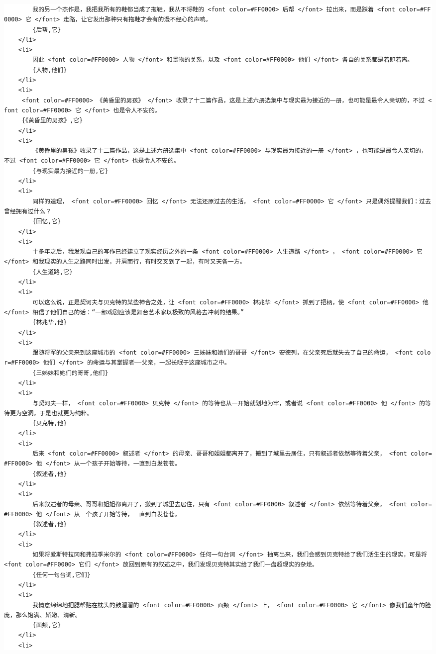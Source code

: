             我的另一个杰作是，我把我所有的鞋都当成了拖鞋，我从不将鞋的 <font color=#FF0000> 后帮 </font> 拉出来，而是踩着 <font color=#FF0000> 它 </font> 走路，让它发出那种只有拖鞋才会有的漫不经心的声响。
            {后帮,它}
        </li>
        <li>
            因此 <font color=#FF0000> 人物 </font> 和景物的关系，以及 <font color=#FF0000> 他们 </font> 各自的关系都是若即若离。
            {人物,他们}
        </li>
        <li>
         <font color=#FF0000> 《黄昏里的男孩》 </font> 收录了十二篇作品，这是上述六册选集中与现实最为接近的一册，也可能是最令人亲切的，不过 <font color=#FF0000> 它 </font> 也是令人不安的。
         {《黄昏里的男孩》,它}
        </li>
        <li>
            《黄昏里的男孩》收录了十二篇作品，这是上述六册选集中 <font color=#FF0000> 与现实最为接近的一册 </font> ，也可能是最令人亲切的，不过 <font color=#FF0000> 它 </font> 也是令人不安的。
            {与现实最为接近的一册,它}
        </li>
        <li>
            同样的道理， <font color=#FF0000> 回忆 </font> 无法还原过去的生活， <font color=#FF0000> 它 </font> 只是偶然提醒我们：过去曾经拥有过什么？
            {回忆,它}
        </li>
        <li>
            十多年之后，我发现自己的写作已经建立了现实经历之外的一条 <font color=#FF0000> 人生道路 </font> ， <font color=#FF0000> 它 </font> 和我现实的人生之路同时出发，并肩而行，有时交叉到了一起，有时又天各一方。
            {人生道路,它}
        </li>
        <li>
            可以这么说，正是契诃夫与贝克特的某些神合之处，让 <font color=#FF0000> 林兆华 </font> 抓到了把柄，使 <font color=#FF0000> 他 </font> 相信了他们自己的话：“一部戏剧应该是舞台艺术家以极致的风格去冲刺的结果。”
            {林兆华,他}
        </li>
        <li>
            跟随将军的父亲来到这座城市的 <font color=#FF0000> 三姊妹和她们的哥哥 </font> 安德列，在父亲死后就失去了自己的命运， <font color=#FF0000> 他们 </font> 的命运与其掌握者——父亲，一起长眠于这座城市之中。
            {三姊妹和她们的哥哥,他们}
        </li>
        <li>
            与契河夫一样， <font color=#FF0000> 贝克特 </font> 的等待也从一开始就划地为牢，或者说 <font color=#FF0000> 他 </font> 的等待更为空洞，于是也就更为纯粹。
            {贝克特,他}
        </li>
        <li>
            后来 <font color=#FF0000> 叙述者 </font> 的母亲、哥哥和姐姐都离开了，搬到了城里去居住，只有叙述者依然等待着父亲， <font color=#FF0000> 他 </font> 从一个孩子开始等待，一直到白发苍苍。
            {叙述者,他}
        </li>
        <li>
            后来叙述者的母亲、哥哥和姐姐都离开了，搬到了城里去居住，只有 <font color=#FF0000> 叙述者 </font> 依然等待着父亲， <font color=#FF0000> 他 </font> 从一个孩子开始等待，一直到白发苍苍。
            {叙述者,他}
        </li>
        <li>
            如果将爱斯特拉冈和弗拉季米尔的 <font color=#FF0000> 任何一句台词 </font> 抽离出来，我们会感到贝克特给了我们活生生的现实，可是将 <font color=#FF0000> 它们 </font> 放回到原有的叙述之中，我们发现贝克特其实给了我们一盘超现实的杂烩。
            {任何一句台词,它们}
        </li>
        <li>
            我情意绵绵地把腮帮贴在枕头的鼓溜溜的 <font color=#FF0000> 面颊 </font> 上， <font color=#FF0000> 它 </font> 像我们童年的脸庞，那么饱满、娇嫩、清新。
            {面颊,它}
        </li>
        <li>